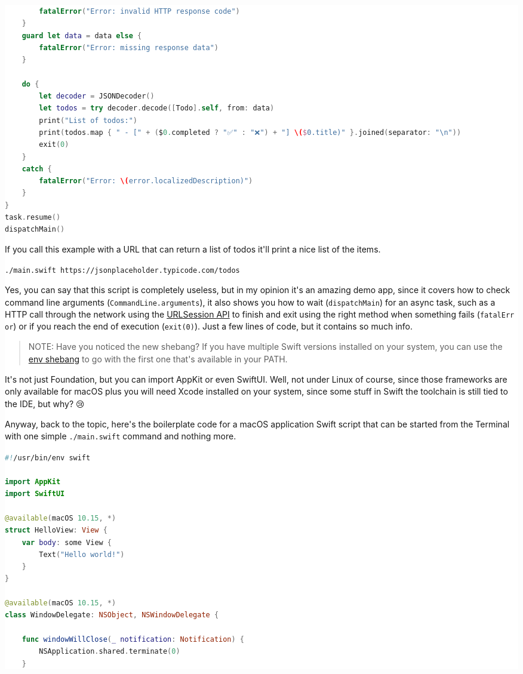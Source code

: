 ```swift
        fatalError("Error: invalid HTTP response code")
    }
    guard let data = data else {
        fatalError("Error: missing response data")
    }

    do {
        let decoder = JSONDecoder()
        let todos = try decoder.decode([Todo].self, from: data)
        print("List of todos:")
        print(todos.map { " - [" + ($0.completed ? "✅" : "❌") + "] \($0.title)" }.joined(separator: "\n"))
        exit(0)
    }
    catch {
        fatalError("Error: \(error.localizedDescription)")
    }
}
task.resume()
dispatchMain()
```

If you call this example with a URL that can return a list of todos it'll print a nice list of the items.

```sh
./main.swift https://jsonplaceholder.typicode.com/todos
```

Yes, you can say that this script is completely useless, but in my opinion it's an amazing demo app, since it covers how to check command line arguments (`CommandLine.arguments`), it also shows you how to wait (`dispatchMain`) for an async task, such as a HTTP call through the network using the [URLSession API](https://theswiftdev.com/urlsession-and-the-combine-framework/) to finish and exit using the right method when something fails (`fatalError`) or if you reach the end of execution (`exit(0)`). Just a few lines of code, but it contains so much info.

> NOTE: Have you noticed the new shebang? If you have multiple Swift versions installed on your system, you can use the [env shebang](https://unix.stackexchange.com/questions/29608/why-is-it-better-to-use-usr-bin-env-name-instead-of-path-to-name-as-my/29620#29620) to go with the first one that's available in your PATH.

It's not just Foundation, but you can import AppKit or even SwiftUI. Well, not under Linux of course, since those frameworks are only available for macOS plus you will need Xcode installed on your system, since some stuff in Swift the toolchain is still tied to the IDE, but why? 😢

Anyway, back to the topic, here's the boilerplate code for a macOS application Swift script that can be started from the Terminal with one simple `./main.swift` command and nothing more.

```swift
#!/usr/bin/env swift

import AppKit
import SwiftUI

@available(macOS 10.15, *)
struct HelloView: View {
    var body: some View {
        Text("Hello world!")
    }
}

@available(macOS 10.15, *)
class WindowDelegate: NSObject, NSWindowDelegate {

    func windowWillClose(_ notification: Notification) {
        NSApplication.shared.terminate(0)
    }
```